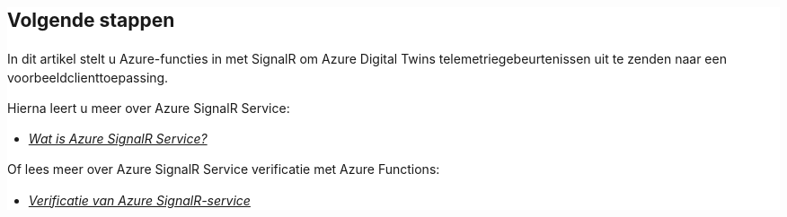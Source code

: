 ## <a name="next-steps"></a>Volgende stappen

In dit artikel stelt u Azure-functies in met SignalR om Azure Digital Twins telemetriegebeurtenissen uit te zenden naar een voorbeeldclienttoepassing.

Hierna leert u meer over Azure SignalR Service:
* [*Wat is Azure SignalR Service?*](../azure-signalr/signalr-overview.md)

Of lees meer over Azure SignalR Service verificatie met Azure Functions:
* [*Verificatie van Azure SignalR-service*](../azure-signalr/signalr-tutorial-authenticate-azure-functions.md)